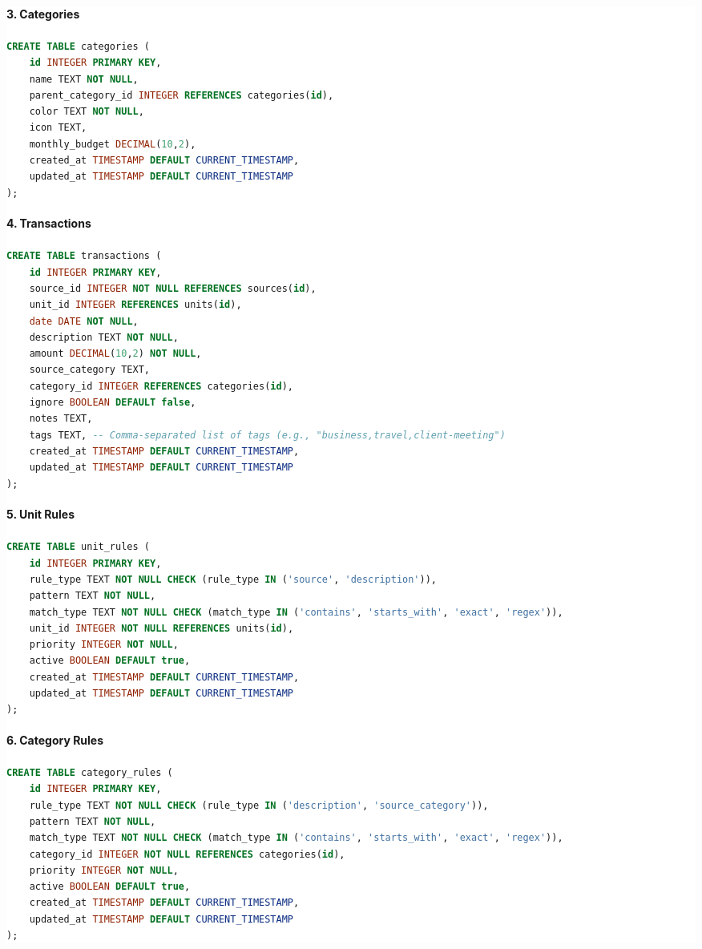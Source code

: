 #### 3. Categories
```sql
CREATE TABLE categories (
    id INTEGER PRIMARY KEY,
    name TEXT NOT NULL,
    parent_category_id INTEGER REFERENCES categories(id),
    color TEXT NOT NULL,
    icon TEXT,
    monthly_budget DECIMAL(10,2),
    created_at TIMESTAMP DEFAULT CURRENT_TIMESTAMP,
    updated_at TIMESTAMP DEFAULT CURRENT_TIMESTAMP
);
```

#### 4. Transactions
```sql
CREATE TABLE transactions (
    id INTEGER PRIMARY KEY,
    source_id INTEGER NOT NULL REFERENCES sources(id),
    unit_id INTEGER REFERENCES units(id),
    date DATE NOT NULL,
    description TEXT NOT NULL,
    amount DECIMAL(10,2) NOT NULL,
    source_category TEXT,
    category_id INTEGER REFERENCES categories(id),
    ignore BOOLEAN DEFAULT false,
    notes TEXT,
    tags TEXT, -- Comma-separated list of tags (e.g., "business,travel,client-meeting")
    created_at TIMESTAMP DEFAULT CURRENT_TIMESTAMP,
    updated_at TIMESTAMP DEFAULT CURRENT_TIMESTAMP
);
```

#### 5. Unit Rules
```sql
CREATE TABLE unit_rules (
    id INTEGER PRIMARY KEY,
    rule_type TEXT NOT NULL CHECK (rule_type IN ('source', 'description')),
    pattern TEXT NOT NULL,
    match_type TEXT NOT NULL CHECK (match_type IN ('contains', 'starts_with', 'exact', 'regex')),
    unit_id INTEGER NOT NULL REFERENCES units(id),
    priority INTEGER NOT NULL,
    active BOOLEAN DEFAULT true,
    created_at TIMESTAMP DEFAULT CURRENT_TIMESTAMP,
    updated_at TIMESTAMP DEFAULT CURRENT_TIMESTAMP
);
```

#### 6. Category Rules  
```sql
CREATE TABLE category_rules (
    id INTEGER PRIMARY KEY,
    rule_type TEXT NOT NULL CHECK (rule_type IN ('description', 'source_category')),
    pattern TEXT NOT NULL,
    match_type TEXT NOT NULL CHECK (match_type IN ('contains', 'starts_with', 'exact', 'regex')),
    category_id INTEGER NOT NULL REFERENCES categories(id),
    priority INTEGER NOT NULL,
    active BOOLEAN DEFAULT true,
    created_at TIMESTAMP DEFAULT CURRENT_TIMESTAMP,
    updated_at TIMESTAMP DEFAULT CURRENT_TIMESTAMP
);
```
